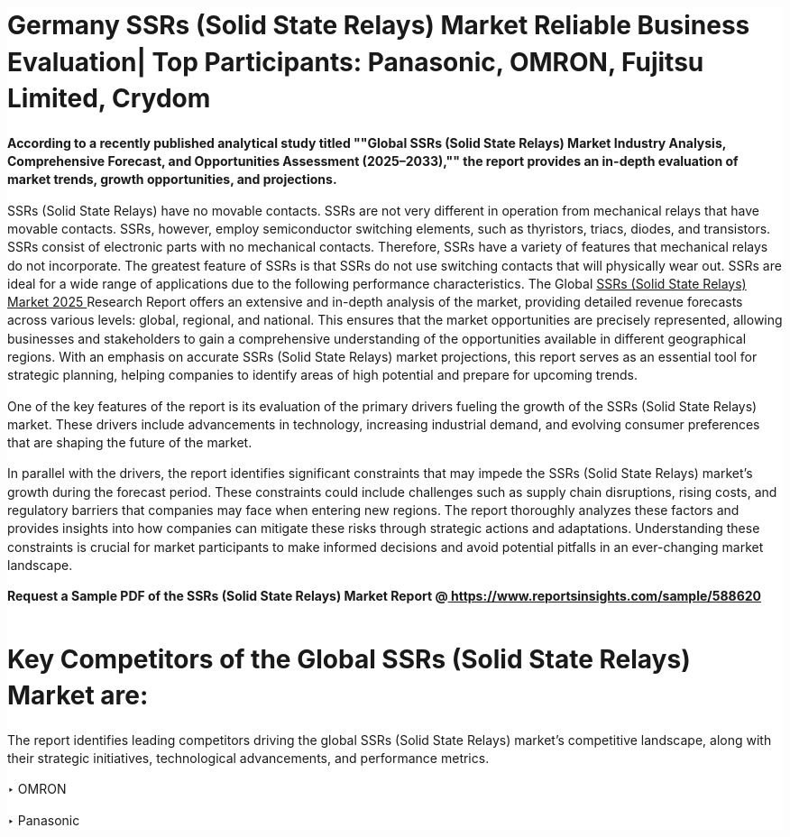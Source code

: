 # Germany SSRs (Solid State Relays) Market Reliable Business Evaluation| Top Participants: Panasonic, OMRON,  Fujitsu Limited,  Crydom

<strong>According to a recently published analytical study titled ""Global SSRs (Solid State Relays) Market Industry Analysis, Comprehensive Forecast, and Opportunities Assessment (2025–2033),"" the report provides an in-depth evaluation of market trends, growth opportunities, and projections.</strong>

SSRs (Solid State Relays) have no movable contacts. SSRs are not very different in operation from mechanical relays that have movable contacts. SSRs, however, employ semiconductor switching elements, such as thyristors, triacs, diodes, and transistors. 
SSRs consist of electronic parts with no mechanical contacts. Therefore, SSRs have a variety of features that mechanical relays do not incorporate. The greatest feature of SSRs is that SSRs do not use switching contacts that will physically wear out.
SSRs are ideal for a wide range of applications due to the following performance characteristics. The Global <a href=https://www.reportsinsights.com/sample/588620>SSRs (Solid State Relays) Market 2025 </a> Research Report offers an extensive and in-depth analysis of the market, providing detailed revenue forecasts across various levels: global, regional, and national. This ensures that the market opportunities are precisely represented, allowing businesses and stakeholders to gain a comprehensive understanding of the opportunities available in different geographical regions. With an emphasis on accurate SSRs (Solid State Relays) market projections, this report serves as an essential tool for strategic planning, helping companies to identify areas of high potential and prepare for upcoming trends.

One of the key features of the report is its evaluation of the primary drivers fueling the growth of the SSRs (Solid State Relays) market. These drivers include advancements in technology, increasing industrial demand, and evolving consumer preferences that are shaping the future of the market. 

In parallel with the drivers, the report identifies significant constraints that may impede the SSRs (Solid State Relays) market’s growth during the forecast period. These constraints could include challenges such as supply chain disruptions, rising costs, and regulatory barriers that companies may face when entering new regions. The report thoroughly analyzes these factors and provides insights into how companies can mitigate these risks through strategic actions and adaptations. Understanding these constraints is crucial for market participants to make informed decisions and avoid potential pitfalls in an ever-changing market landscape.

<strong>Request a Sample PDF of the SSRs (Solid State Relays) Market Report </strong><strong>@<a href=https://www.reportsinsights.com/sample/588620> https://www.reportsinsights.com/sample/588620</a></strong></font>

# <strong>Key Competitors of the Global SSRs (Solid State Relays) Market are:</strong>

The report identifies leading competitors driving the global SSRs (Solid State Relays) market’s competitive landscape, along with their strategic initiatives, technological advancements, and performance metrics.

‣ OMRON

‣ Panasonic
